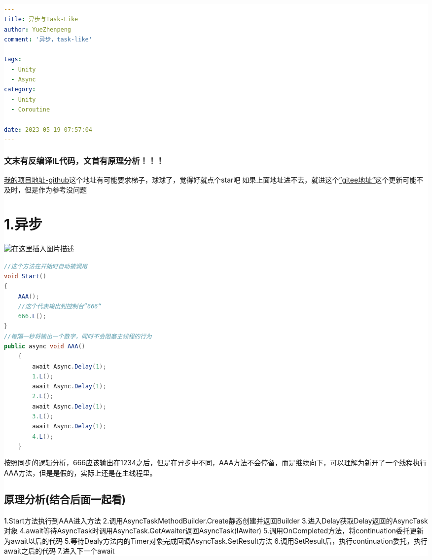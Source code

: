 ```yaml
---
title: 异步与Task-Like
author: YueZhenpeng
comment: '异步，task-like'

tags:
  - Unity
  - Async
category:
  - Unity
  - Coroutine

date: 2023-05-19 07:57:04
---
```


### 文末有反编译IL代码，文首有原理分析！！！
[我的项目地址-github](https://github.com/yueh0607/AirFramework/tree/main/Framework/Core/Async)这个地址有可能要求梯子，球球了，觉得好就点个star吧
如果上面地址进不去，就进这个[”gitee地址“](https://gitee.com/imyueh/AirFramework/tree/main/Assets/Framework/Core/Async)这个更新可能不及时，但是作为参考没问题
# 1.异步
![在这里插入图片描述](https://raw.githubusercontent.com/yueh0607/MyPicueres/main/202303241053728.png)

```csharp
//这个方法在开始时自动被调用
void Start()
{
    AAA();
    //这个代表输出到控制台”666“
    666.L();
}
//每隔一秒将输出一个数字，同时不会阻塞主线程的行为
public async void AAA()
    {
        await Async.Delay(1);
        1.L();
        await Async.Delay(1);
        2.L();
        await Async.Delay(1);
        3.L();
        await Async.Delay(1);
        4.L();
    }
```
按照同步的逻辑分析，666应该输出在1234之后，但是在异步中不同，AAA方法不会停留，而是继续向下，可以理解为新开了一个线程执行AAA方法，但是是假的，实际上还是在主线程里。

## 原理分析(结合后面一起看)
1.Start方法执行到AAA进入方法
2.调用AsyncTaskMethodBuilder.Create静态创建并返回Builder
3.进入Delay获取Delay返回的AsyncTask对象
4.await等待AsyncTask时调用AsyncTask.GetAwaiter返回AsyncTask(IAwiter)
5.调用OnCompleted方法，将continuation委托更新为await以后的代码
5.等待Dealy方法内的Timer对象完成回调AsyncTask.SetResult方法
6.调用SetResult后，执行continuation委托，执行await之后的代码
7.进入下一个await
